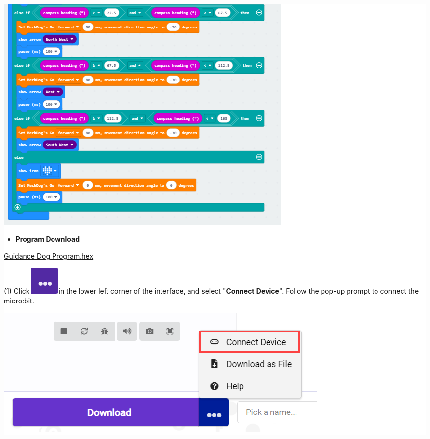 <img class="common_img" src="../_static/media/chapter_6/section_3/06/image15.png"  />

* **Program Download**

[Guidance Dog Program.hex](../_static/source_code/microbit%20Programming%20Projects.zip)

(1) Click <img  src="../_static/media/chapter_6/section_3/06/image16.png"  />in the lower left corner of the interface, and select "**Connect Device**". Follow the pop-up prompt to connect the micro:bit.

<img class="common_img" src="../_static/media/chapter_6/section_3/06/image17.png"  />
